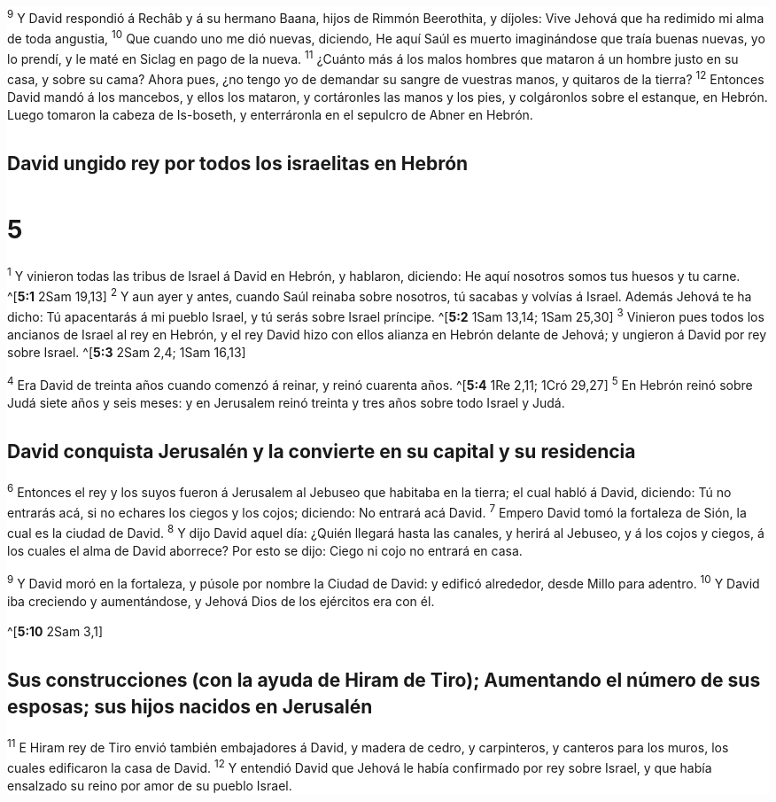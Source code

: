 
<sup class='bibleverse'>9</sup> Y David respondió á Rechâb y á su hermano Baana, hijos de Rimmón Beerothita, y díjoles: Vive Jehová que ha redimido mi alma de toda angustia, <sup class='bibleverse'>10</sup> Que cuando uno me dió nuevas, diciendo, He aquí Saúl es muerto imaginándose que traía buenas nuevas, yo lo prendí, y le maté en Siclag en pago de la nueva. <sup class='bibleverse'>11</sup> ¿Cuánto más á los malos hombres que mataron á un hombre justo en su casa, y sobre su cama? Ahora pues, ¿no tengo yo de demandar su sangre de vuestras manos, y quitaros de la tierra? <sup class='bibleverse'>12</sup> Entonces David mandó á los mancebos, y ellos los mataron, y cortáronles las manos y los pies, y colgáronlos sobre el estanque, en Hebrón. Luego tomaron la cabeza de Is-boseth, y enterráronla en el sepulcro de Abner en Hebrón. 

## David ungido rey por todos los israelitas en Hebrón
# 5 
<sup class='bibleverse'>1</sup> Y vinieron todas las tribus de Israel á David en Hebrón, y hablaron, diciendo: He aquí nosotros somos tus huesos y tu carne. ^[**5:1** 2Sam 19,13] <sup class='bibleverse'>2</sup> Y aun ayer y antes, cuando Saúl reinaba sobre nosotros, tú sacabas y volvías á Israel. Además Jehová te ha dicho: Tú apacentarás á mi pueblo Israel, y tú serás sobre Israel príncipe. ^[**5:2** 1Sam 13,14; 1Sam 25,30] <sup class='bibleverse'>3</sup> Vinieron pues todos los ancianos de Israel al rey en Hebrón, y el rey David hizo con ellos alianza en Hebrón delante de Jehová; y ungieron á David por rey sobre Israel. 
^[**5:3** 2Sam 2,4; 1Sam 16,13] 
  

<sup class='bibleverse'>4</sup> Era David de treinta años cuando comenzó á reinar, y reinó cuarenta años. ^[**5:4** 1Re 2,11; 1Cró 29,27] <sup class='bibleverse'>5</sup> En Hebrón reinó sobre Judá siete años y seis meses: y en Jerusalem reinó treinta y tres años sobre todo Israel y Judá. 




## David conquista Jerusalén y la convierte en su capital y su residencia
<sup class='bibleverse'>6</sup> Entonces el rey y los suyos fueron á Jerusalem al Jebuseo que habitaba en la tierra; el cual habló á David, diciendo: Tú no entrarás acá, si no echares los ciegos y los cojos; diciendo: No entrará acá David. <sup class='bibleverse'>7</sup> Empero David tomó la fortaleza de Sión, la cual es la ciudad de David. <sup class='bibleverse'>8</sup> Y dijo David aquel día: ¿Quién llegará hasta las canales, y herirá al Jebuseo, y á los cojos y ciegos, á los cuales el alma de David aborrece? Por esto se dijo: Ciego ni cojo no entrará en casa. 


<sup class='bibleverse'>9</sup> Y David moró en la fortaleza, y púsole por nombre la Ciudad de David: y edificó alrededor, desde Millo para adentro. <sup class='bibleverse'>10</sup> Y David iba creciendo y aumentándose, y Jehová Dios de los ejércitos era con él. 

^[**5:10** 2Sam 3,1] 


## Sus construcciones (con la ayuda de Hiram de Tiro); Aumentando el número de sus esposas; sus hijos nacidos en Jerusalén
<sup class='bibleverse'>11</sup> E Hiram rey de Tiro envió también embajadores á David, y madera de cedro, y carpinteros, y canteros para los muros, los cuales edificaron la casa de David. <sup class='bibleverse'>12</sup> Y entendió David que Jehová le había confirmado por rey sobre Israel, y que había ensalzado su reino por amor de su pueblo Israel. 

